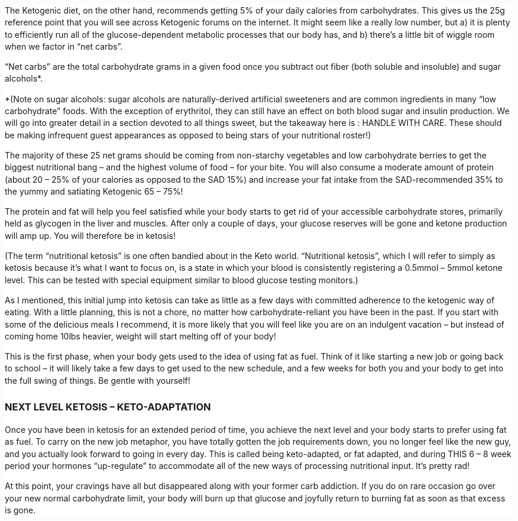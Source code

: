 The Ketogenic diet, on the other hand, recommends getting 5% of your daily calories from carbohydrates. This gives us the 25g reference point that you will see across Ketogenic forums on the internet. It might seem like a really low number, but a) it is plenty to efficiently run all of the glucose-dependent metabolic processes that our body has, and b) there’s a little bit of wiggle room when we factor in “net carbs”.

“Net carbs” are the total carbohydrate grams in a given food once you subtract out fiber (both soluble and insoluble) and sugar alcohols*.


*(Note on sugar alcohols: sugar alcohols are naturally-derived artificial sweeteners and are common ingredients in many “low carbohydrate” foods. With the exception of erythritol, they can still have an effect on both blood sugar and insulin production. We will go into greater detail in a section devoted to all things sweet, but the takeaway here is : HANDLE WITH CARE. These should be making infrequent guest appearances as opposed to being stars of your nutritional roster!)

The majority of these 25 net grams should be coming from non-starchy vegetables and low carbohydrate berries to get the biggest nutritional bang – and the highest volume of food – for your bite. You will also consume a moderate amount of protein (about 20 – 25% of your calories as opposed to the SAD 15%) and increase your fat intake from the SAD-recommended 35% to the yummy and satiating Ketogenic 65 – 75%!

The protein and fat will help you feel satisfied while your body starts to get rid of your accessible carbohydrate stores, primarily held as glycogen in the liver and muscles. After only a couple of days, your glucose reserves will be gone and ketone production will amp up. You will therefore be in ketosis!

(The term “nutritional ketosis” is one often bandied about in the Keto world. “Nutritional ketosis”, which I will refer to simply as ketosis because it’s what I want to focus on, is a state in which your blood is consistently registering a 0.5mmol – 5mmol ketone level. This can be tested with special equipment similar to blood glucose testing monitors.)

As I mentioned, this initial jump into ketosis can take as little as a few days with committed adherence to the ketogenic way of eating. With a little planning, this is not a chore, no matter how carbohydrate-reliant you have been in the past. If you start with some of the delicious meals I recommend, it is more likely that you will feel like you are on an indulgent vacation – but instead of coming home 10lbs heavier, weight will start melting off of your body!

This is the first phase, when your body gets used to the idea of using fat as fuel. Think of it like starting a new job or going back to school – it will likely take a few days to get used to the new schedule, and a few weeks for both you and your body to get into the full swing of things. Be gentle with yourself!

### NEXT LEVEL KETOSIS – KETO-ADAPTATION

Once you have been in ketosis for an extended period of time, you achieve the next level and your body starts to prefer using fat as fuel. To carry on the new job metaphor, you have totally gotten the job requirements down, you no longer feel like the new guy, and you actually look forward to going in every day. This is called being keto-adapted, or fat adapted, and during THIS 6 – 8 week period your hormones “up-regulate” to accommodate all of the new ways of processing nutritional input. It’s pretty rad!

At this point, your cravings have all but disappeared along with your former carb addiction. If you do on rare occasion go over your new normal carbohydrate limit, your body will burn up that glucose and joyfully return to burning fat as soon as that excess is gone.
